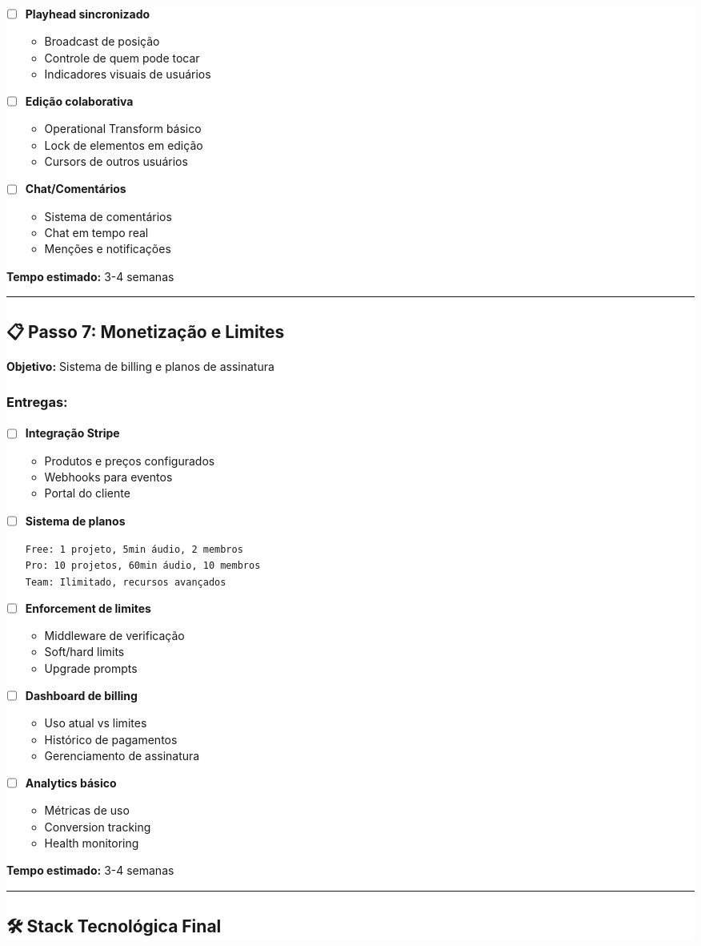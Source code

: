 - [ ] **Playhead sincronizado**
  - Broadcast de posição
  - Controle de quem pode tocar
  - Indicadores visuais de usuários

- [ ] **Edição colaborativa**
  - Operational Transform básico
  - Lock de elementos em edição
  - Cursors de outros usuários

- [ ] **Chat/Comentários**
  - Sistema de comentários
  - Chat em tempo real
  - Menções e notificações

**Tempo estimado:** 3-4 semanas

---

## 📋 Passo 7: Monetização e Limites
**Objetivo:** Sistema de billing e planos de assinatura

### Entregas:
- [ ] **Integração Stripe**
  - Produtos e preços configurados
  - Webhooks para eventos
  - Portal do cliente

- [ ] **Sistema de planos**
  ```
  Free: 1 projeto, 5min áudio, 2 membros
  Pro: 10 projetos, 60min áudio, 10 membros
  Team: Ilimitado, recursos avançados
  ```

- [ ] **Enforcement de limites**
  - Middleware de verificação
  - Soft/hard limits
  - Upgrade prompts

- [ ] **Dashboard de billing**
  - Uso atual vs limites
  - Histórico de pagamentos
  - Gerenciamento de assinatura

- [ ] **Analytics básico**
  - Métricas de uso
  - Conversion tracking
  - Health monitoring

**Tempo estimado:** 3-4 semanas

---

## 🛠 Stack Tecnológica Final
